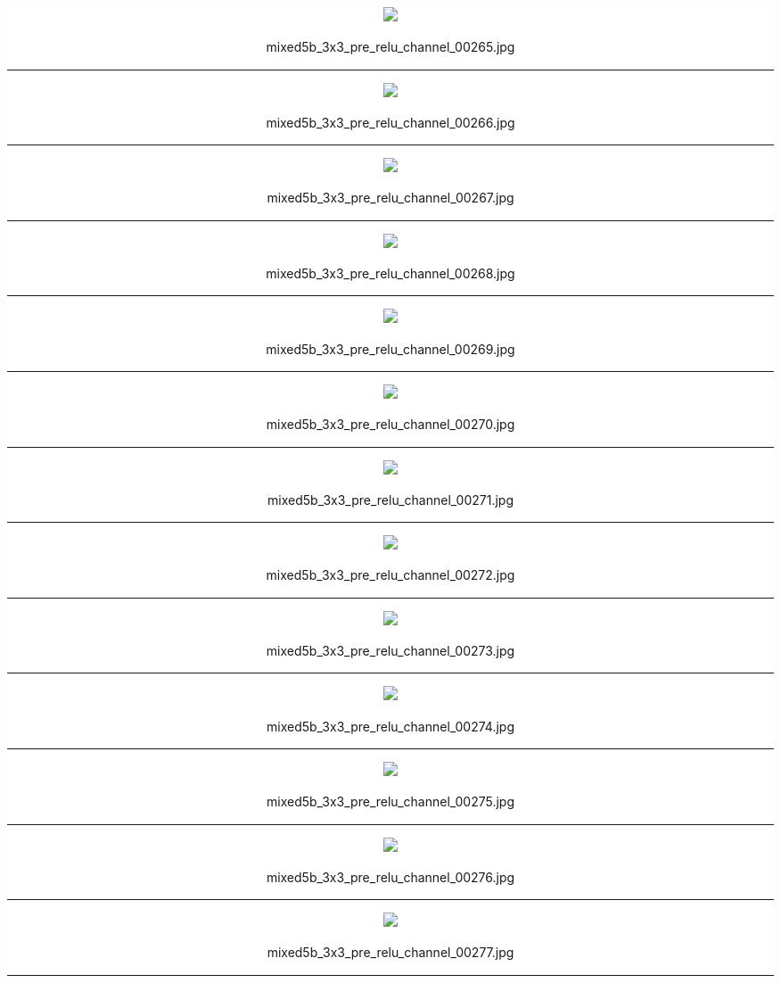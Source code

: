 <p align="center">  <img src="mixed5b_3x3_pre_relu_channel_00265.jpg?"> </p><p align="center">mixed5b_3x3_pre_relu_channel_00265.jpg</p>

***

<p align="center">  <img src="mixed5b_3x3_pre_relu_channel_00266.jpg?"> </p><p align="center">mixed5b_3x3_pre_relu_channel_00266.jpg</p>

***

<p align="center">  <img src="mixed5b_3x3_pre_relu_channel_00267.jpg?"> </p><p align="center">mixed5b_3x3_pre_relu_channel_00267.jpg</p>

***

<p align="center">  <img src="mixed5b_3x3_pre_relu_channel_00268.jpg?"> </p><p align="center">mixed5b_3x3_pre_relu_channel_00268.jpg</p>

***

<p align="center">  <img src="mixed5b_3x3_pre_relu_channel_00269.jpg?"> </p><p align="center">mixed5b_3x3_pre_relu_channel_00269.jpg</p>

***

<p align="center">  <img src="mixed5b_3x3_pre_relu_channel_00270.jpg?"> </p><p align="center">mixed5b_3x3_pre_relu_channel_00270.jpg</p>

***

<p align="center">  <img src="mixed5b_3x3_pre_relu_channel_00271.jpg?"> </p><p align="center">mixed5b_3x3_pre_relu_channel_00271.jpg</p>

***

<p align="center">  <img src="mixed5b_3x3_pre_relu_channel_00272.jpg?"> </p><p align="center">mixed5b_3x3_pre_relu_channel_00272.jpg</p>

***

<p align="center">  <img src="mixed5b_3x3_pre_relu_channel_00273.jpg?"> </p><p align="center">mixed5b_3x3_pre_relu_channel_00273.jpg</p>

***

<p align="center">  <img src="mixed5b_3x3_pre_relu_channel_00274.jpg?"> </p><p align="center">mixed5b_3x3_pre_relu_channel_00274.jpg</p>

***

<p align="center">  <img src="mixed5b_3x3_pre_relu_channel_00275.jpg?"> </p><p align="center">mixed5b_3x3_pre_relu_channel_00275.jpg</p>

***

<p align="center">  <img src="mixed5b_3x3_pre_relu_channel_00276.jpg?"> </p><p align="center">mixed5b_3x3_pre_relu_channel_00276.jpg</p>

***

<p align="center">  <img src="mixed5b_3x3_pre_relu_channel_00277.jpg?"> </p><p align="center">mixed5b_3x3_pre_relu_channel_00277.jpg</p>

***
